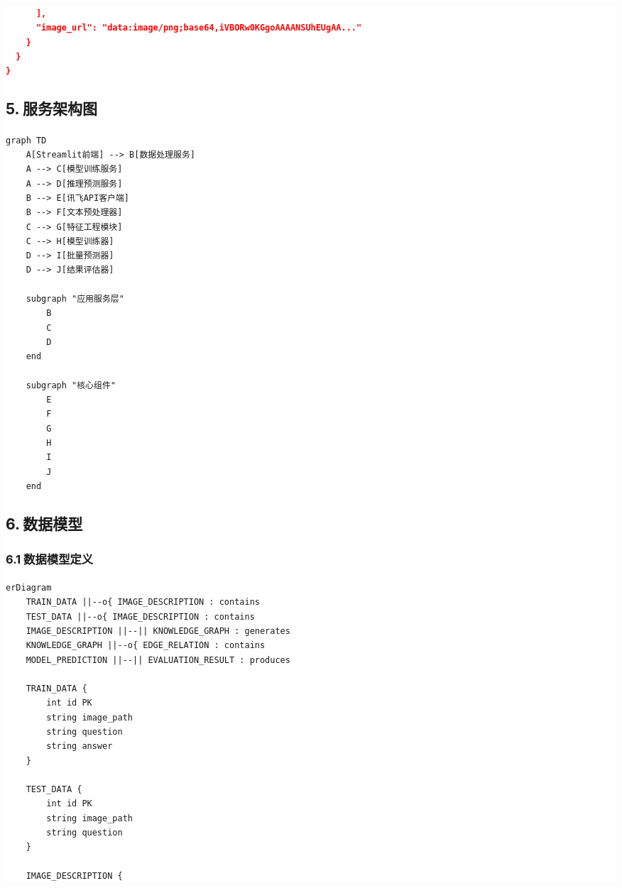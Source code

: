 ```json
      ],
      "image_url": "data:image/png;base64,iVBORw0KGgoAAAANSUhEUgAA..."
    }
  }
}
```

## 5. 服务架构图

```mermaid
graph TD
    A[Streamlit前端] --> B[数据处理服务]
    A --> C[模型训练服务]
    A --> D[推理预测服务]
    B --> E[讯飞API客户端]
    B --> F[文本预处理器]
    C --> G[特征工程模块]
    C --> H[模型训练器]
    D --> I[批量预测器]
    D --> J[结果评估器]

    subgraph "应用服务层"
        B
        C
        D
    end

    subgraph "核心组件"
        E
        F
        G
        H
        I
        J
    end
```

## 6. 数据模型

### 6.1 数据模型定义

```mermaid
erDiagram
    TRAIN_DATA ||--o{ IMAGE_DESCRIPTION : contains
    TEST_DATA ||--o{ IMAGE_DESCRIPTION : contains
    IMAGE_DESCRIPTION ||--|| KNOWLEDGE_GRAPH : generates
    KNOWLEDGE_GRAPH ||--o{ EDGE_RELATION : contains
    MODEL_PREDICTION ||--|| EVALUATION_RESULT : produces

    TRAIN_DATA {
        int id PK
        string image_path
        string question
        string answer
    }
    
    TEST_DATA {
        int id PK
        string image_path
        string question
    }
    
    IMAGE_DESCRIPTION {
```